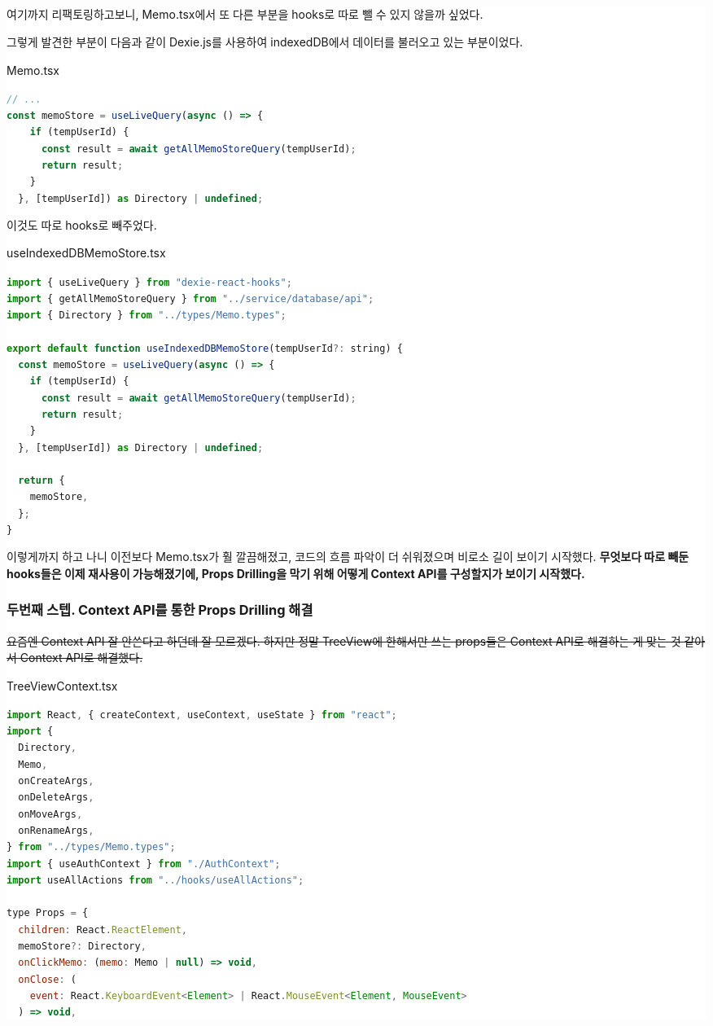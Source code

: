 여기까지 리팩토링하고보니, Memo.tsx에서 또 다른 부분을 hooks로 따로 뺄 수 있지 않을까 싶었다.

그렇게 발견한 부분이 다음과 같이 Dexie.js를 사용하여 indexedDB에서 데이터를 불러오고 있는 부분이었다.

Memo.tsx

```javascript
// ...
const memoStore = useLiveQuery(async () => {
    if (tempUserId) {
      const result = await getAllMemoStoreQuery(tempUserId);
      return result;
    }
  }, [tempUserId]) as Directory | undefined;
```

이것도 따로 hooks로 빼주었다.

useIndexedDBMemoStore.tsx

```javascript
import { useLiveQuery } from "dexie-react-hooks";
import { getAllMemoStoreQuery } from "../service/database/api";
import { Directory } from "../types/Memo.types";

export default function useIndexedDBMemoStore(tempUserId?: string) {
  const memoStore = useLiveQuery(async () => {
    if (tempUserId) {
      const result = await getAllMemoStoreQuery(tempUserId);
      return result;
    }
  }, [tempUserId]) as Directory | undefined;

  return {
    memoStore,
  };
}
```

이렇게까지 하고 나니 이전보다 Memo.tsx가 훨 깔끔해졌고, 코드의 흐름 파악이 더 쉬워졌으며 비로소 길이 보이기 시작했다. **무엇보다 따로 빼둔 hooks들은 이제 재사용이 가능해졌기에, Props Drilling을 막기 위해 어떻게 Context API를 구성할지가 보이기 시작했다.**

### 두번째 스텝. Context API를 통한 Props Drilling 해결

~~요즘엔 Context API 잘 안쓴다고 하던데 잘 모르겠다. 하지만 정말 TreeView에 한해서만 쓰는 props들은 Context API로 해결하는 게 맞는 것 같아서 Context API로 해결했다.~~

TreeViewContext.tsx

```javascript
import React, { createContext, useContext, useState } from "react";
import {
  Directory,
  Memo,
  onCreateArgs,
  onDeleteArgs,
  onMoveArgs,
  onRenameArgs,
} from "../types/Memo.types";
import { useAuthContext } from "./AuthContext";
import useAllActions from "../hooks/useAllActions";

type Props = {
  children: React.ReactElement,
  memoStore?: Directory,
  onClickMemo: (memo: Memo | null) => void,
  onClose: (
    event: React.KeyboardEvent<Element> | React.MouseEvent<Element, MouseEvent>
  ) => void,
```